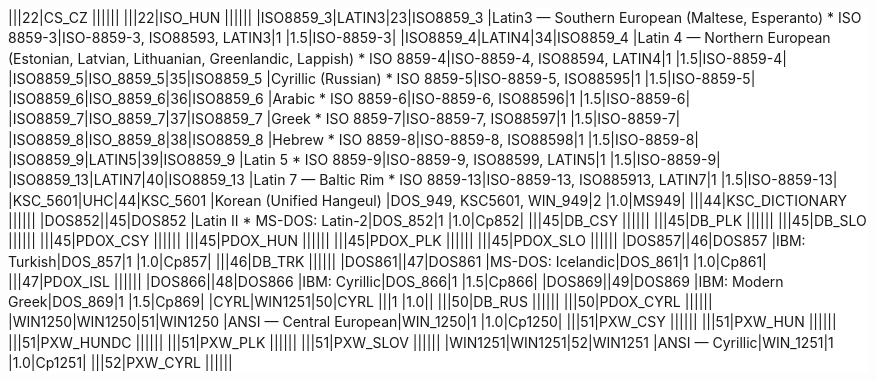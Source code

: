 |||22|CS_CZ ||||||
|||22|ISO_HUN ||||||
|ISO8859_3|LATIN3|23|ISO8859_3 |Latin3 — Southern European (Maltese, Esperanto)  * ISO 8859-3|ISO-8859-3, ISO88593, LATIN3|1 |1.5|ISO-8859-3|
|ISO8859_4|LATIN4|34|ISO8859_4 |Latin 4 — Northern European (Estonian, Latvian, Lithuanian, Greenlandic, Lappish)  * ISO 8859-4|ISO-8859-4, ISO88594, LATIN4|1 |1.5|ISO-8859-4|
|ISO8859_5|ISO_8859_5|35|ISO8859_5 |Cyrillic (Russian)  * ISO 8859-5|ISO-8859-5, ISO88595|1 |1.5|ISO-8859-5|
|ISO8859_6|ISO_8859_6|36|ISO8859_6 |Arabic  * ISO 8859-6|ISO-8859-6, ISO88596|1 |1.5|ISO-8859-6|
|ISO8859_7|ISO_8859_7|37|ISO8859_7 |Greek  * ISO 8859-7|ISO-8859-7, ISO88597|1 |1.5|ISO-8859-7|
|ISO8859_8|ISO_8859_8|38|ISO8859_8 |Hebrew  * ISO 8859-8|ISO-8859-8, ISO88598|1 |1.5|ISO-8859-8|
|ISO8859_9|LATIN5|39|ISO8859_9 |Latin 5  * ISO 8859-9|ISO-8859-9, ISO88599, LATIN5|1 |1.5|ISO-8859-9|
|ISO8859_13|LATIN7|40|ISO8859_13 |Latin 7 — Baltic Rim  * ISO 8859-13|ISO-8859-13, ISO885913, LATIN7|1 |1.5|ISO-8859-13|
|KSC_5601|UHC|44|KSC_5601 |Korean (Unified Hangeul) |DOS_949, KSC5601, WIN_949|2 |1.0|MS949|
|||44|KSC_DICTIONARY ||||||
|DOS852||45|DOS852 |Latin II  * MS-DOS: Latin-2|DOS_852|1 |1.0|Cp852|
|||45|DB_CSY ||||||
|||45|DB_PLK ||||||
|||45|DB_SLO ||||||
|||45|PDOX_CSY ||||||
|||45|PDOX_HUN ||||||
|||45|PDOX_PLK ||||||
|||45|PDOX_SLO ||||||
|DOS857||46|DOS857 |IBM: Turkish|DOS_857|1 |1.0|Cp857|
|||46|DB_TRK ||||||
|DOS861||47|DOS861 |MS-DOS: Icelandic|DOS_861|1 |1.0|Cp861|
|||47|PDOX_ISL ||||||
|DOS866||48|DOS866 |IBM: Cyrillic|DOS_866|1 |1.5|Cp866|
|DOS869||49|DOS869 |IBM: Modern Greek|DOS_869|1 |1.5|Cp869|
|CYRL|WIN1251|50|CYRL |||1 |1.0||
|||50|DB_RUS ||||||
|||50|PDOX_CYRL ||||||
|WIN1250|WIN1250|51|WIN1250 |ANSI — Central European|WIN_1250|1 |1.0|Cp1250|
|||51|PXW_CSY ||||||
|||51|PXW_HUN ||||||
|||51|PXW_HUNDC ||||||
|||51|PXW_PLK ||||||
|||51|PXW_SLOV ||||||
|WIN1251|WIN1251|52|WIN1251 |ANSI — Cyrillic|WIN_1251|1 |1.0|Cp1251|
|||52|PXW_CYRL ||||||